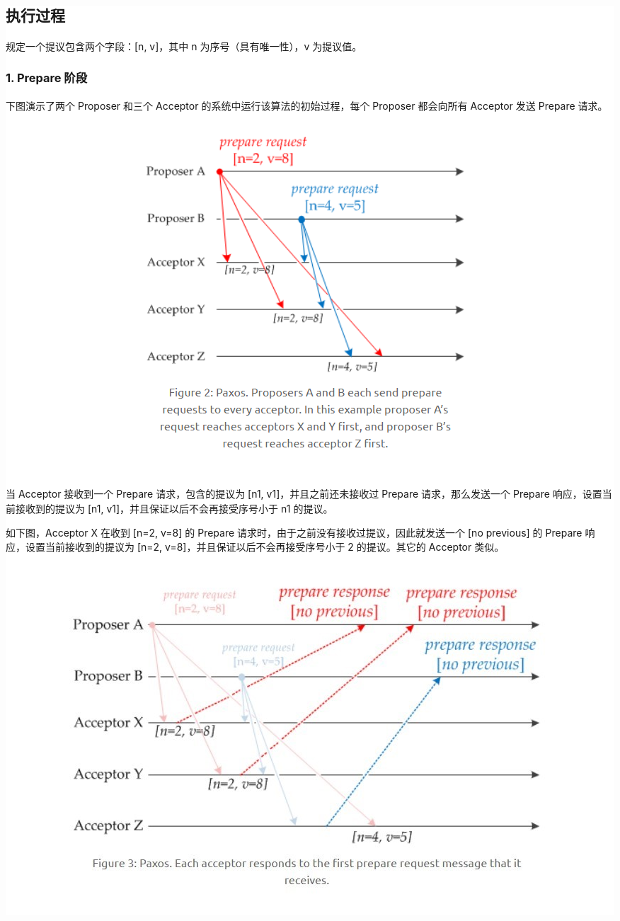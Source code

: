 ## 执行过程

规定一个提议包含两个字段：[n, v]，其中 n 为序号（具有唯一性），v 为提议值。

### 1. Prepare 阶段

下图演示了两个 Proposer 和三个 Acceptor 的系统中运行该算法的初始过程，每个 Proposer 都会向所有 Acceptor 发送 Prepare 请求。

<div align="center"> <img src="pics/1a9977e4-2f5c-49a6-aec9-f3027c9f46a7.png"/> </div><br>

当 Acceptor 接收到一个 Prepare 请求，包含的提议为 [n1, v1]，并且之前还未接收过 Prepare 请求，那么发送一个 Prepare 响应，设置当前接收到的提议为 [n1, v1]，并且保证以后不会再接受序号小于 n1 的提议。

如下图，Acceptor X 在收到 [n=2, v=8] 的 Prepare 请求时，由于之前没有接收过提议，因此就发送一个 [no previous] 的 Prepare 响应，设置当前接收到的提议为 [n=2, v=8]，并且保证以后不会再接受序号小于 2 的提议。其它的 Acceptor 类似。

<div align="center"> <img src="pics/fb44307f-8e98-4ff7-a918-31dacfa564b4.jpg"/> </div><br>